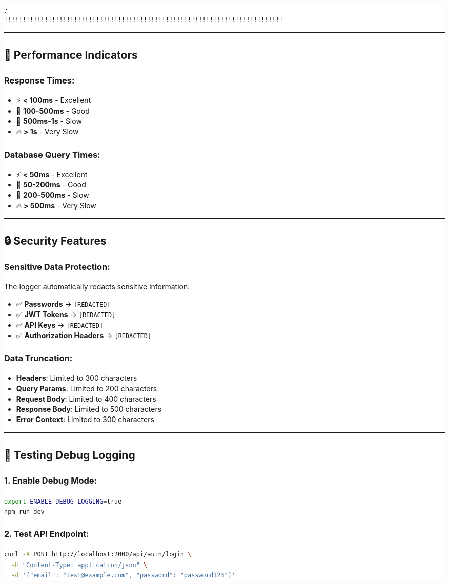 ```
}
!!!!!!!!!!!!!!!!!!!!!!!!!!!!!!!!!!!!!!!!!!!!!!!!!!!!!!!!!!!!!!!!!!!!!!!!!!!!
```

---

## 🎯 **Performance Indicators**

### **Response Times:**
- ⚡ **< 100ms** - Excellent
- 🐎 **100-500ms** - Good  
- 🐌 **500ms-1s** - Slow
- 🔥 **> 1s** - Very Slow

### **Database Query Times:**
- ⚡ **< 50ms** - Excellent
- 🐎 **50-200ms** - Good
- 🐌 **200-500ms** - Slow  
- 🔥 **> 500ms** - Very Slow

---

## 🔒 **Security Features**

### **Sensitive Data Protection:**
The logger automatically redacts sensitive information:
- ✅ **Passwords** → `[REDACTED]`
- ✅ **JWT Tokens** → `[REDACTED]`
- ✅ **API Keys** → `[REDACTED]`
- ✅ **Authorization Headers** → `[REDACTED]`

### **Data Truncation:**
- **Headers**: Limited to 300 characters
- **Query Params**: Limited to 200 characters  
- **Request Body**: Limited to 400 characters
- **Response Body**: Limited to 500 characters
- **Error Context**: Limited to 300 characters

---

## 🧪 **Testing Debug Logging**

### **1. Enable Debug Mode:**
```bash
export ENABLE_DEBUG_LOGGING=true
npm run dev
```

### **2. Test API Endpoint:**
```bash
curl -X POST http://localhost:2000/api/auth/login \
  -H "Content-Type: application/json" \
  -d '{"email": "test@example.com", "password": "password123"}'
```
